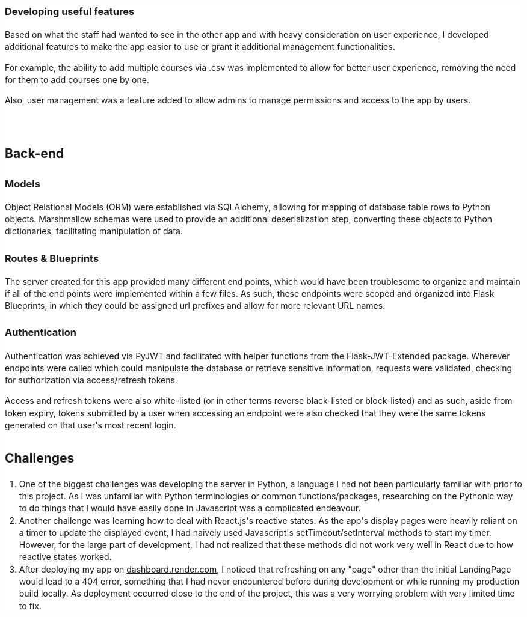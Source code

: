 ### Developing useful features

Based on what the staff had wanted to see in the other app and with heavy consideration on user experience, I developed additional features to make the app easier to use or grant it additional management functionalities.

For example, the ability to add multiple courses via .csv was implemented to allow for better user experience, removing the need for them to add courses one by one.

Also, user management was a feature added to allow admins to manage permissions and access to the app by users.

<br/>

## Back-end

### Models

Object Relational Models (ORM) were established via SQLAlchemy, allowing for mapping of database table rows to Python objects. Marshmallow schemas were used to provide an additional deserialization step, converting these objects to Python dictionaries, facilitating manipulation of data.

### Routes & Blueprints

The server created for this app provided many different end points, which would have been troublesome to organize and maintain if all of the end points were implemented within a few files. As such, these endpoints were scoped and organized into Flask Blueprints, in which they could be assigned url prefixes and allow for more relevant URL names.

### Authentication

Authentication was achieved via PyJWT and facilitated with helper functions from the Flask-JWT-Extended package. Wherever endpoints were called which could manipulate the database or retrieve sensitive information, requests were validated, checking for authorization via access/refresh tokens.

Access and refresh tokens were also white-listed (or in other terms reverse black-listed or block-listed) and as such, aside from token expiry, tokens submitted by a user when accessing an endpoint were also checked that they were the same tokens generated on that user's most recent login.

## Challenges

1. One of the biggest challenges was developing the server in Python, a language I had not been particularly familiar with prior to this project. As I was unfamiliar with Python terminologies or common functions/packages, researching on the Pythonic way to do things that I would have easily done in Javascript was a complicated endeavour.
2. Another challenge was learning how to deal with React.js's reactive states. As the app's display pages were heavily reliant on a timer to update the displayed event, I had naively used Javascript's setTimeout/setInterval methods to start my timer. However, for the large part of development, I had not realized that these methods did not work very well in React due to how reactive states worked.
3. After deploying my app on <a href="https://dashboard.render.com/" target="_blank">dashboard.render.com</a>, I noticed that refreshing on any "page" other than the initial LandingPage would lead to a 404 error, something that I had never encountered before during development or while running my production build locally. As deployment occurred close to the end of the project, this was a very worrying problem with very limited time to fix.
